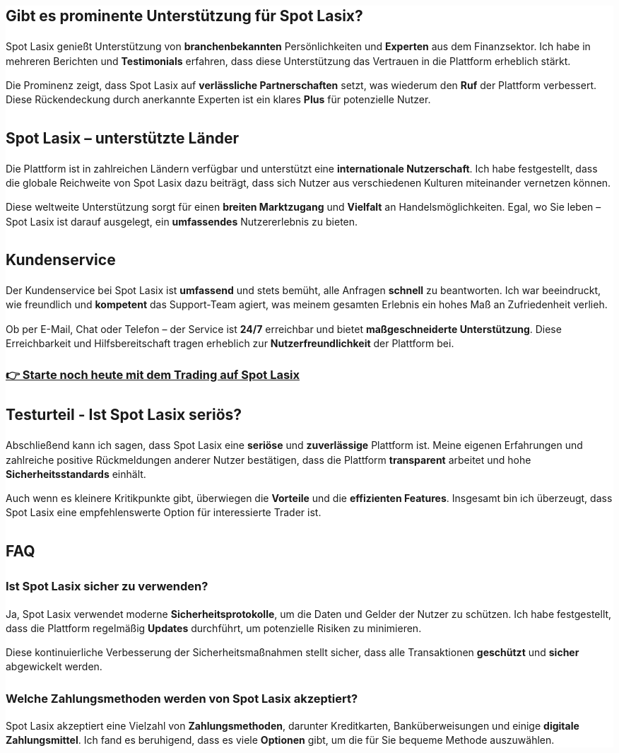 ## Gibt es prominente Unterstützung für Spot Lasix?  
Spot Lasix genießt Unterstützung von **branchenbekannten** Persönlichkeiten und **Experten** aus dem Finanzsektor. Ich habe in mehreren Berichten und **Testimonials** erfahren, dass diese Unterstützung das Vertrauen in die Plattform erheblich stärkt.  

Die Prominenz zeigt, dass Spot Lasix auf **verlässliche Partnerschaften** setzt, was wiederum den **Ruf** der Plattform verbessert. Diese Rückendeckung durch anerkannte Experten ist ein klares **Plus** für potenzielle Nutzer.

## Spot Lasix – unterstützte Länder  
Die Plattform ist in zahlreichen Ländern verfügbar und unterstützt eine **internationale Nutzerschaft**. Ich habe festgestellt, dass die globale Reichweite von Spot Lasix dazu beiträgt, dass sich Nutzer aus verschiedenen Kulturen miteinander vernetzen können.  

Diese weltweite Unterstützung sorgt für einen **breiten Marktzugang** und **Vielfalt** an Handelsmöglichkeiten. Egal, wo Sie leben – Spot Lasix ist darauf ausgelegt, ein **umfassendes** Nutzererlebnis zu bieten.

## Kundenservice  
Der Kundenservice bei Spot Lasix ist **umfassend** und stets bemüht, alle Anfragen **schnell** zu beantworten. Ich war beeindruckt, wie freundlich und **kompetent** das Support-Team agiert, was meinem gesamten Erlebnis ein hohes Maß an Zufriedenheit verlieh.  

Ob per E-Mail, Chat oder Telefon – der Service ist **24/7** erreichbar und bietet **maßgeschneiderte Unterstützung**. Diese Erreichbarkeit und Hilfsbereitschaft tragen erheblich zur **Nutzerfreundlichkeit** der Plattform bei.

### [👉 Starte noch heute mit dem Trading auf Spot Lasix](https://abroadview.org/spot-lasix/)
## Testurteil - Ist Spot Lasix seriös?  
Abschließend kann ich sagen, dass Spot Lasix eine **seriöse** und **zuverlässige** Plattform ist. Meine eigenen Erfahrungen und zahlreiche positive Rückmeldungen anderer Nutzer bestätigen, dass die Plattform **transparent** arbeitet und hohe **Sicherheitsstandards** einhält.  

Auch wenn es kleinere Kritikpunkte gibt, überwiegen die **Vorteile** und die **effizienten Features**. Insgesamt bin ich überzeugt, dass Spot Lasix eine empfehlenswerte Option für interessierte Trader ist.

## FAQ  

### Ist Spot Lasix sicher zu verwenden?  
Ja, Spot Lasix verwendet moderne **Sicherheitsprotokolle**, um die Daten und Gelder der Nutzer zu schützen. Ich habe festgestellt, dass die Plattform regelmäßig **Updates** durchführt, um potenzielle Risiken zu minimieren.  

Diese kontinuierliche Verbesserung der Sicherheitsmaßnahmen stellt sicher, dass alle Transaktionen **geschützt** und **sicher** abgewickelt werden.

### Welche Zahlungsmethoden werden von Spot Lasix akzeptiert?  
Spot Lasix akzeptiert eine Vielzahl von **Zahlungsmethoden**, darunter Kreditkarten, Banküberweisungen und einige **digitale Zahlungsmittel**. Ich fand es beruhigend, dass es viele **Optionen** gibt, um die für Sie bequeme Methode auszuwählen.  

